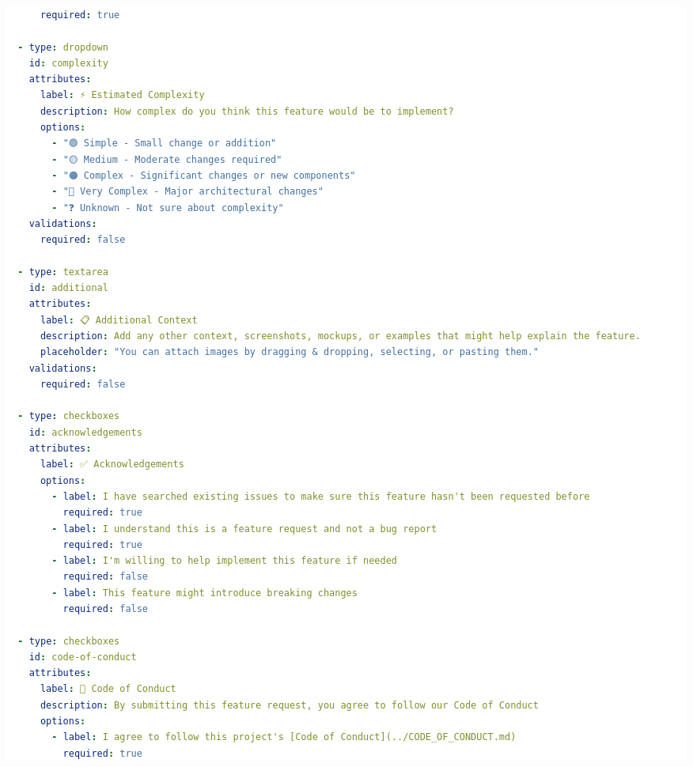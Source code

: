 ````yaml
      required: true

  - type: dropdown
    id: complexity
    attributes:
      label: ⚡ Estimated Complexity
      description: How complex do you think this feature would be to implement?
      options:
        - "🟢 Simple - Small change or addition"
        - "🟡 Medium - Moderate changes required"
        - "🟠 Complex - Significant changes or new components"
        - "🔴 Very Complex - Major architectural changes"
        - "❓ Unknown - Not sure about complexity"
    validations:
      required: false

  - type: textarea
    id: additional
    attributes:
      label: 📋 Additional Context
      description: Add any other context, screenshots, mockups, or examples that might help explain the feature.
      placeholder: "You can attach images by dragging & dropping, selecting, or pasting them."
    validations:
      required: false

  - type: checkboxes
    id: acknowledgements
    attributes:
      label: ✅ Acknowledgements
      options:
        - label: I have searched existing issues to make sure this feature hasn't been requested before
          required: true
        - label: I understand this is a feature request and not a bug report
          required: true
        - label: I'm willing to help implement this feature if needed
          required: false
        - label: This feature might introduce breaking changes
          required: false

  - type: checkboxes
    id: code-of-conduct
    attributes:
      label: 📜 Code of Conduct
      description: By submitting this feature request, you agree to follow our Code of Conduct
      options:
        - label: I agree to follow this project's [Code of Conduct](../CODE_OF_CONDUCT.md)
          required: true
````

